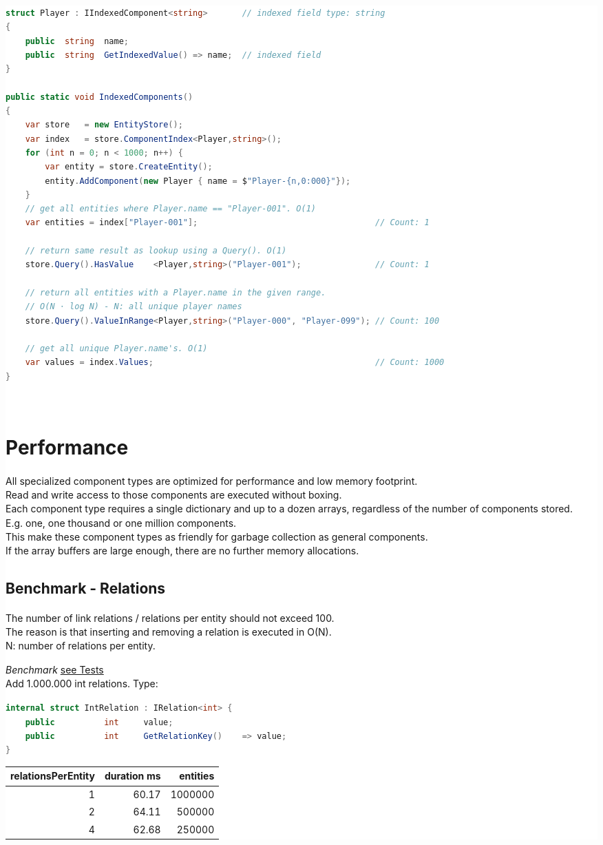 ```cs
struct Player : IIndexedComponent<string>       // indexed field type: string
{
    public  string  name;
    public  string  GetIndexedValue() => name;  // indexed field
}

public static void IndexedComponents()
{
    var store   = new EntityStore();
    var index   = store.ComponentIndex<Player,string>();
    for (int n = 0; n < 1000; n++) {
        var entity = store.CreateEntity();
        entity.AddComponent(new Player { name = $"Player-{n,0:000}"});
    }
    // get all entities where Player.name == "Player-001". O(1)
    var entities = index["Player-001"];                                    // Count: 1
    
    // return same result as lookup using a Query(). O(1)
    store.Query().HasValue    <Player,string>("Player-001");               // Count: 1
    
    // return all entities with a Player.name in the given range.
    // O(N ⋅ log N) - N: all unique player names
    store.Query().ValueInRange<Player,string>("Player-000", "Player-099"); // Count: 100
    
    // get all unique Player.name's. O(1)
    var values = index.Values;                                             // Count: 1000
}
```

<br/>


# Performance

All specialized component types are optimized for performance and low memory footprint.  
Read and write access to those components are executed without boxing.  
Each component type requires a single dictionary and up to a dozen arrays, regardless of the number of components stored.    
E.g. one, one thousand or one million  components.  
This make these component types as friendly for garbage collection as general components.  
If the array buffers are large enough, there are no further memory allocations.

## Benchmark - Relations

The number of link relations / relations per entity should not exceed 100.  
The reason is that inserting and removing a relation is executed in O(N).  
N: number of relations per entity.

*Benchmark* [see Tests](https://github.com/friflo/Friflo.Engine.ECS/blob/main/src/Tests/ECS/Relations/Test_Relations_Query.cs)  
Add 1.000.000 int relations. Type:
```cs
internal struct IntRelation : IRelation<int> {
    public          int     value;
    public          int     GetRelationKey()    => value;
}
```
| relationsPerEntity |        duration ms |           entities |
| ------------------:| ------------------:| ------------------:|
|                  1 |              60.17 |            1000000 |
|                  2 |              64.11 |             500000 |
|                  4 |              62.68 |             250000 |